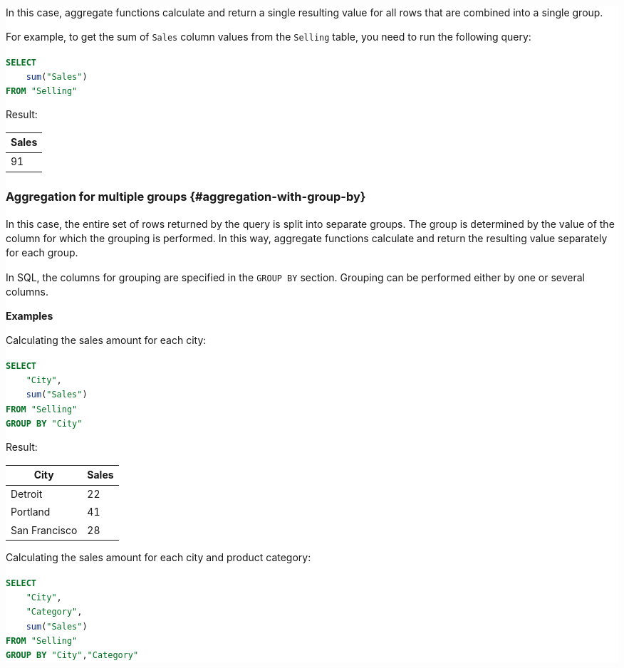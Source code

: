 In this case, aggregate functions calculate and return a single resulting value for all rows that are combined into a single group.

For example, to get the sum of `Sales` column values from the `Selling` table, you need to run the following query:

```sql
SELECT
    sum("Sales")
FROM "Selling"
```

Result:

| Sales |
| --- |
| 91 |

### Aggregation for multiple groups {#aggregation-with-group-by}

In this case, the entire set of rows returned by the query is split into separate groups. The group is determined by the value of the column for which the grouping is performed. In this way, aggregate functions calculate and return the resulting value separately for each group.

In SQL, the columns for grouping are specified in the `GROUP BY` section. Grouping can be performed either by one or several columns.

**Examples**

Calculating the sales amount for each city:

```sql
SELECT
    "City",
    sum("Sales")
FROM "Selling"
GROUP BY "City"
```

Result:

| City | Sales |
| --- | --- |
| Detroit | 22 |
| Portland | 41 |
| San Francisco | 28 |

Calculating the sales amount for each city and product category:

```sql
SELECT
    "City",
    "Category",
    sum("Sales")
FROM "Selling"
GROUP BY "City","Category"
```
